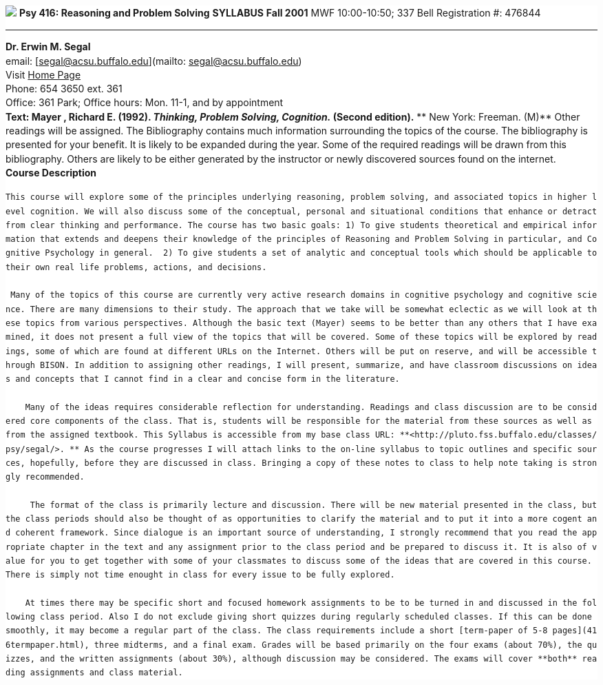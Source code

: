 ![](psyban_1.gif) **Psy 416: Reasoning and Problem Solving** **SYLLABUS**
**Fall 2001** MWF  10:00-10:50;  337 Bell Registration #: 476844

* * *

  
**Dr. Erwin M. Segal**  
email: [segal@acsu.buffalo.edu](mailto: segal@acsu.buffalo.edu)  
Visit [Home Page](http://www.acsu.buffalo.edu/~segal)  
Phone: 654 3650 ext. 361  
Office: 361 Park; Office hours: Mon. 11-1, and by appointment  
**Text: Mayer , Richard E. (1992). _Thinking, Problem Solving, Cognition._
(Second edition).** **    New York: Freeman. (M)**  Other readings will be
assigned.     The Bibliography contains much information surrounding the
topics of the course. The bibliography is presented for your benefit. It is
likely to be expanded during the year. Some of the required readings will be
drawn from this bibliography. Others are likely to be either generated by the
instructor or newly discovered sources found on the internet.  
**Course Description**

    This course will explore some of the principles underlying reasoning, problem solving, and associated topics in higher level cognition. We will also discuss some of the conceptual, personal and situational conditions that enhance or detract from clear thinking and performance. The course has two basic goals: 1) To give students theoretical and empirical information that extends and deepens their knowledge of the principles of Reasoning and Problem Solving in particular, and Cognitive Psychology in general.  2) To give students a set of analytic and conceptual tools which should be applicable to their own real life problems, actions, and decisions.

     Many of the topics of this course are currently very active research domains in cognitive psychology and cognitive science. There are many dimensions to their study. The approach that we take will be somewhat eclectic as we will look at these topics from various perspectives. Although the basic text (Mayer) seems to be better than any others that I have examined, it does not present a full view of the topics that will be covered. Some of these topics will be explored by readings, some of which are found at different URLs on the Internet. Others will be put on reserve, and will be accessible through BISON. In addition to assigning other readings, I will present, summarize, and have classroom discussions on ideas and concepts that I cannot find in a clear and concise form in the literature.

        Many of the ideas requires considerable reflection for understanding. Readings and class discussion are to be considered core components of the class. That is, students will be responsible for the material from these sources as well as from the assigned textbook. This Syllabus is accessible from my base class URL: **<http://pluto.fss.buffalo.edu/classes/psy/segal/>. ** As the course progresses I will attach links to the on-line syllabus to topic outlines and specific sources, hopefully, before they are discussed in class. Bringing a copy of these notes to class to help note taking is strongly recommended.

         The format of the class is primarily lecture and discussion. There will be new material presented in the class, but the class periods should also be thought of as opportunities to clarify the material and to put it into a more cogent and coherent framework. Since dialogue is an important source of understanding, I strongly recommend that you read the appropriate chapter in the text and any assignment prior to the class period and be prepared to discuss it. It is also of value for you to get together with some of your classmates to discuss some of the ideas that are covered in this course. There is simply not time enought in class for every issue to be fully explored.

        At times there may be specific short and focused homework assignments to be to be turned in and discussed in the following class period. Also I do not exclude giving short quizzes during regularly scheduled classes. If this can be done smoothly, it may become a regular part of the class. The class requirements include a short [term-paper of 5-8 pages](416termpaper.html), three midterms, and a final exam. Grades will be based primarily on the four exams (about 70%), the quizzes, and the written assignments (about 30%), although discussion may be considered. The exams will cover **both** reading assignments and class material.
